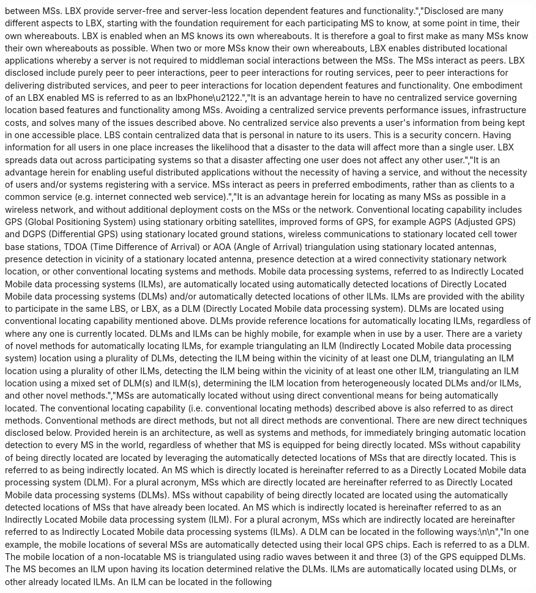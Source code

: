 between MSs. LBX provide server-free and server-less location dependent features and functionality.","Disclosed are many different aspects to LBX, starting with the foundation requirement for each participating MS to know, at some point in time, their own whereabouts. LBX is enabled when an MS knows its own whereabouts. It is therefore a goal to first make as many MSs know their own whereabouts as possible. When two or more MSs know their own whereabouts, LBX enables distributed locational applications whereby a server is not required to middleman social interactions between the MSs. The MSs interact as peers. LBX disclosed include purely peer to peer interactions, peer to peer interactions for routing services, peer to peer interactions for delivering distributed services, and peer to peer interactions for location dependent features and functionality. One embodiment of an LBX enabled MS is referred to as an lbxPhone\u2122.","It is an advantage herein to have no centralized service governing location based features and functionality among MSs. Avoiding a centralized service prevents performance issues, infrastructure costs, and solves many of the issues described above. No centralized service also prevents a user's information from being kept in one accessible place. LBS contain centralized data that is personal in nature to its users. This is a security concern. Having information for all users in one place increases the likelihood that a disaster to the data will affect more than a single user. LBX spreads data out across participating systems so that a disaster affecting one user does not affect any other user.","It is an advantage herein for enabling useful distributed applications without the necessity of having a service, and without the necessity of users and\/or systems registering with a service. MSs interact as peers in preferred embodiments, rather than as clients to a common service (e.g. internet connected web service).","It is an advantage herein for locating as many MSs as possible in a wireless network, and without additional deployment costs on the MSs or the network. Conventional locating capability includes GPS (Global Positioning System) using stationary orbiting satellites, improved forms of GPS, for example AGPS (Adjusted GPS) and DGPS (Differential GPS) using stationary located ground stations, wireless communications to stationary located cell tower base stations, TDOA (Time Difference of Arrival) or AOA (Angle of Arrival) triangulation using stationary located antennas, presence detection in vicinity of a stationary located antenna, presence detection at a wired connectivity stationary network location, or other conventional locating systems and methods. Mobile data processing systems, referred to as Indirectly Located Mobile data processing systems (ILMs), are automatically located using automatically detected locations of Directly Located Mobile data processing systems (DLMs) and\/or automatically detected locations of other ILMs. ILMs are provided with the ability to participate in the same LBS, or LBX, as a DLM (Directly Located Mobile data processing system). DLMs are located using conventional locating capability mentioned above. DLMs provide reference locations for automatically locating ILMs, regardless of where any one is currently located. DLMs and ILMs can be highly mobile, for example when in use by a user. There are a variety of novel methods for automatically locating ILMs, for example triangulating an ILM (Indirectly Located Mobile data processing system) location using a plurality of DLMs, detecting the ILM being within the vicinity of at least one DLM, triangulating an ILM location using a plurality of other ILMs, detecting the ILM being within the vicinity of at least one other ILM, triangulating an ILM location using a mixed set of DLM(s) and ILM(s), determining the ILM location from heterogeneously located DLMs and\/or ILMs, and other novel methods.","MSs are automatically located without using direct conventional means for being automatically located. The conventional locating capability (i.e. conventional locating methods) described above is also referred to as direct methods. Conventional methods are direct methods, but not all direct methods are conventional. There are new direct techniques disclosed below. Provided herein is an architecture, as well as systems and methods, for immediately bringing automatic location detection to every MS in the world, regardless of whether that MS is equipped for being directly located. MSs without capability of being directly located are located by leveraging the automatically detected locations of MSs that are directly located. This is referred to as being indirectly located. An MS which is directly located is hereinafter referred to as a Directly Located Mobile data processing system (DLM). For a plural acronym, MSs which are directly located are hereinafter referred to as Directly Located Mobile data processing systems (DLMs). MSs without capability of being directly located are located using the automatically detected locations of MSs that have already been located. An MS which is indirectly located is hereinafter referred to as an Indirectly Located Mobile data processing system (ILM). For a plural acronym, MSs which are indirectly located are hereinafter referred to as Indirectly Located Mobile data processing systems (ILMs). A DLM can be located in the following ways:\n\n","In one example, the mobile locations of several MSs are automatically detected using their local GPS chips. Each is referred to as a DLM. The mobile location of a non-locatable MS is triangulated using radio waves between it and three (3) of the GPS equipped DLMs. The MS becomes an ILM upon having its location determined relative the DLMs. ILMs are automatically located using DLMs, or other already located ILMs. An ILM can be located in the following